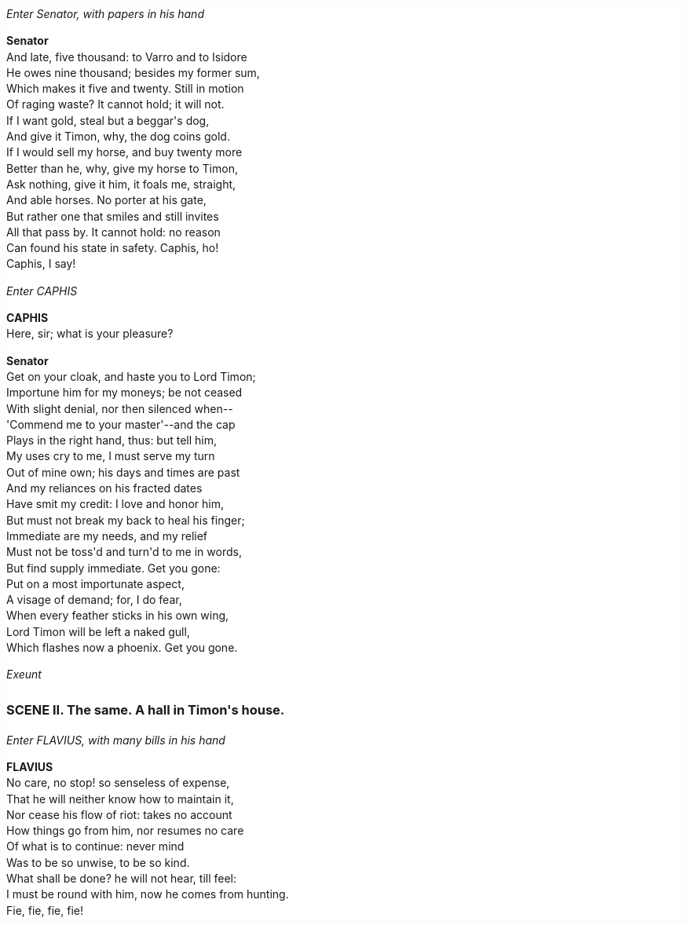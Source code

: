 *Enter Senator, with papers in his hand*

**Senator**  
And late, five thousand: to Varro and to Isidore  
He owes nine thousand; besides my former sum,  
Which makes it five and twenty. Still in motion  
Of raging waste? It cannot hold; it will not.  
If I want gold, steal but a beggar's dog,  
And give it Timon, why, the dog coins gold.  
If I would sell my horse, and buy twenty more  
Better than he, why, give my horse to Timon,  
Ask nothing, give it him, it foals me, straight,  
And able horses. No porter at his gate,  
But rather one that smiles and still invites  
All that pass by. It cannot hold: no reason  
Can found his state in safety. Caphis, ho!  
Caphis, I say!

*Enter CAPHIS*

**CAPHIS**  
Here, sir; what is your pleasure?

**Senator**  
Get on your cloak, and haste you to Lord Timon;  
Importune him for my moneys; be not ceased  
With slight denial, nor then silenced when--  
'Commend me to your master'--and the cap  
Plays in the right hand, thus: but tell him,  
My uses cry to me, I must serve my turn  
Out of mine own; his days and times are past  
And my reliances on his fracted dates  
Have smit my credit: I love and honor him,  
But must not break my back to heal his finger;  
Immediate are my needs, and my relief  
Must not be toss'd and turn'd to me in words,  
But find supply immediate. Get you gone:  
Put on a most importunate aspect,  
A visage of demand; for, I do fear,  
When every feather sticks in his own wing,  
Lord Timon will be left a naked gull,  
Which flashes now a phoenix. Get you gone.

*Exeunt*

### SCENE II. The same. A hall in Timon's house.

*Enter FLAVIUS, with many bills in his hand*

**FLAVIUS**  
No care, no stop! so senseless of expense,  
That he will neither know how to maintain it,  
Nor cease his flow of riot: takes no account  
How things go from him, nor resumes no care  
Of what is to continue: never mind  
Was to be so unwise, to be so kind.  
What shall be done? he will not hear, till feel:  
I must be round with him, now he comes from hunting.  
Fie, fie, fie, fie!
